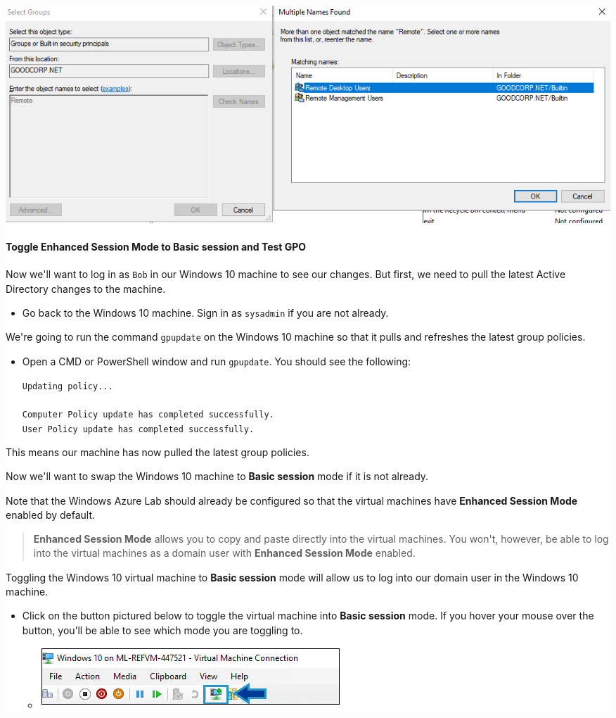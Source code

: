   ![Remote Desktop Users Group](./Images/RemoteDesktopUsersGroup.png)

#### Toggle Enhanced Session Mode to Basic session and Test GPO

Now we'll want to log in as `Bob` in our Windows 10 machine to see our changes. But first, we need to pull the latest Active Directory changes to the machine.

- Go back to the Windows 10 machine. Sign in as `sysadmin` if you are not already.

We're going to run the command `gpupdate` on the Windows 10 machine so that it pulls and refreshes the latest group policies.

- Open a CMD or PowerShell window and run `gpupdate`. You should see the following:

  ```
  Updating policy...

  Computer Policy update has completed successfully.
  User Policy update has completed successfully.
  ```

This means our machine has now pulled the latest group policies. 

Now we'll want to swap the Windows 10 machine to **Basic session** mode if it is not already.

Note that the Windows Azure Lab should already be configured so that the virtual machines have **Enhanced Session Mode** enabled by default. 

> **Enhanced Session Mode** allows you to copy and paste directly into the virtual machines. You won't, however, be able to log into the virtual machines as a domain user with **Enhanced Session Mode** enabled.

Toggling the Windows 10 virtual machine to **Basic session** mode will allow us to log into our domain user in the Windows 10 machine.

- Click on the button pictured below to toggle the virtual machine into **Basic session** mode. If you hover your mouse over the button, you’ll be able to see which mode you are toggling to.

  - ![Toggle Session Moede](Images/ToggleSessionMode.png)
